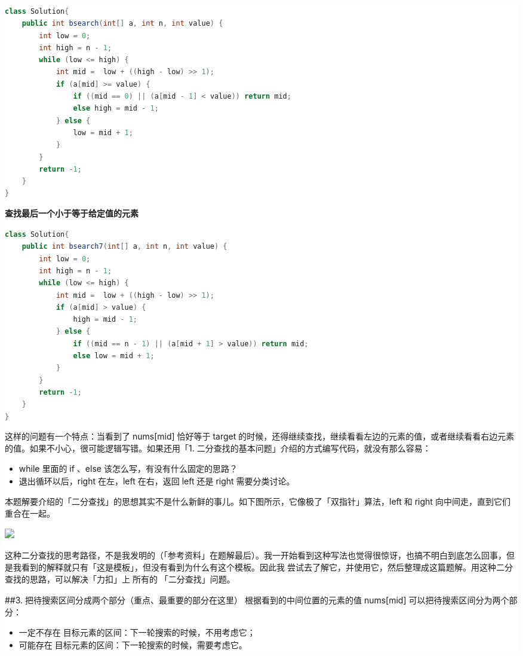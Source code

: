 ```java
class Solution{
    public int bsearch(int[] a, int n, int value) {
        int low = 0;
        int high = n - 1;
        while (low <= high) {
            int mid =  low + ((high - low) >> 1);
            if (a[mid] >= value) {
                if ((mid == 0) || (a[mid - 1] < value)) return mid;
                else high = mid - 1;
            } else {
                low = mid + 1;
            }
        }
        return -1;
    }
}
```
**查找最后一个小于等于给定值的元素**
```java
class Solution{
    public int bsearch7(int[] a, int n, int value) {
        int low = 0;
        int high = n - 1;
        while (low <= high) {
            int mid =  low + ((high - low) >> 1);
            if (a[mid] > value) {
                high = mid - 1;
            } else {
                if ((mid == n - 1) || (a[mid + 1] > value)) return mid;
                else low = mid + 1;
            }
        }
        return -1;
    }
}
```

这样的问题有一个特点：当看到了 nums[mid] 恰好等于 target 的时候，还得继续查找，继续看看左边的元素的值，或者继续看看右边元素的值。如果不小心，很可能逻辑写错。如果还用「1. 二分查找的基本问题」介绍的方式编写代码，就没有那么容易：

- while 里面的 if 、else 该怎么写，有没有什么固定的思路？
- 退出循环以后，right 在左，left 在右，返回 left 还是 right 需要分类讨论。

本题解要介绍的「二分查找」的思想其实不是什么新鲜的事儿。如下图所示，它像极了「双指针」算法，left 和 right 向中间走，直到它们重合在一起。

![](https://pic.leetcode-cn.com/1617955110-eWCqKj-image.png)

这种二分查找的思考路径，不是我发明的（「参考资料」在题解最后）。我一开始看到这种写法也觉得很惊讶，也搞不明白到底怎么回事，但是我看到的解释就只有「这是模板」，但没有看到为什么有这个模板。因此我 尝试去了解它，并使用它，然后整理成这篇题解。用这种二分查找的思路，可以解决「力扣」上 所有的 「二分查找」问题。

##3. 把待搜索区间分成两个部分（重点、最重要的部分在这里）
根据看到的中间位置的元素的值 nums[mid] 可以把待搜索区间分为两个部分：
- 一定不存在 目标元素的区间：下一轮搜索的时候，不用考虑它；
- 可能存在 目标元素的区间：下一轮搜索的时候，需要考虑它。
